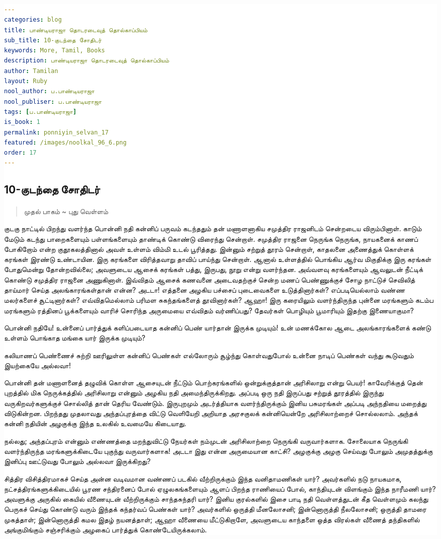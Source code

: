 ```yaml
---
categories: blog
title: பாண்டியராஜா தொடரடைவுத் தொல்காப்பியம்
sub_title: 10-குடந்தை சோதிடர்
keywords: More, Tamil, Books
description: பாண்டியராஜா தொடரடைவுத் தொல்காப்பியம்
author: Tamilan
layout: Ruby
nool_author: ப.பாண்டியராஜா
nool_publiser: ப.பாண்டியராஜா
tags: [ப.பாண்டியராஜா]
is_book: 1
permalink: ponniyin_selvan_17
featured: /images/noolkal_96_6.png
order: 17
---
```



## 10-குடந்தை சோதிடர்

> முதல் பாகம் ~ புது வெள்ளம்

குடகு நாட்டில் பிறந்து வளர்ந்த பொன்னி நதி கன்னிப் பருவம் கடந்ததும் தன் மணாளனாகிய சமுத்திர ராஜனிடம் சென்றடைய விரும்பினாள். காடும் மேடும் கடந்து பாறைகளையும் பள்ளங்களையும் தாண்டிக் கொண்டு விரைந்து சென்றாள். சமுத்திர ராஜனை நெருங்க நெருங்க, நாயகனைக் காணப் போகிறோம் என்ற குதூகலத்தினால் அவள் உள்ளம் விம்மி உடல் பூரித்தது. இன்னும் சற்றுத் தூரம் சென்றாள், காதலனை அணைத்துக் கொள்ளக் கரங்கள் இரண்டு உண்டாயின. இரு கரங்களை விரித்தவாறு தாவிப் பாய்ந்து சென்றாள். ஆனால் உள்ளத்தில் பொங்கிய ஆர்வ மிகுதிக்கு இரு கரங்கள் போதுமென்று தோன்றவில்லை; அவளுடைய ஆசைக் கரங்கள் பத்து, இருபது, நூறு என்று வளர்ந்தன. அவ்வளவு கரங்களையும் ஆவலுடன் நீட்டிக் கொண்டு சமுத்திர ராஜனை அணுகினாள். இவ்விதம் ஆசைக் கணவனை அடைவதற்குச் சென்ற மணப் பெண்ணுக்குச் சோழ நாட்டுச் செவிலித் தாய்மார் செய்த அலங்காரங்கள்தான் என்ன? அடடா! எத்தனை அழகிய பச்சைப் புடைவைகளை உடுத்தினார்கள்? எப்படியெல்லாம் வண்ண மலர்களைச் சூட்டினார்கள்? எவ்விதமெல்லாம் பரிமள சுகந்தங்களைத் தூவினார்கள்? ஆஹா! இரு கரையிலும் வளர்ந்திருந்த புன்னை மரங்களும் கடம்ப மரங்களும் ரத்தினப் பூக்களையும் வாரிச் சொரிந்த அருமையை எவ்விதம் வர்ணிப்பது? தேவர்கள் பொழியும் பூமாரியும் இதற்கு இணையாகுமா?

பொன்னி நதியே! உன்னைப் பார்த்துக் களிப்படையாத கன்னிப் பெண் யார்தான் இருக்க முடியும்! உன் மணக்கோல ஆடை அலங்காரங்களைக் கண்டு உள்ளம் பொங்காத மங்கை யார் இருக்க முடியும்?

கலியாணப் பெண்ணைச் சுற்றி ஊரிலுள்ள கன்னிப் பெண்கள் எல்லோரும் சூழ்ந்து கொள்வதுபோல் உன்னை நாடிப் பெண்கள் வந்து கூடுவதும் இயற்கையே அல்லவா!

பொன்னி தன் மணாளனைத் தழுவிக் கொள்ள ஆசையுடன் நீட்டும் பொற்கரங்களில் ஒன்றுக்குத்தான் அரிசிலாறு என்று பெயர்! காவேரிக்குத் தென் புறத்தில் மிக நெருக்கத்தில் அரிசிலாறு என்னும் அழகிய நதி அமைந்திருக்கிறது. அப்படி ஒரு நதி இருப்பது சற்றுத் தூரத்தில் இருந்து வருகிறவர்களுக்குச் சொல்லித் தான் தெரிய வேண்டும். இருபுறமும் அடர்த்தியாக வளர்ந்திருக்கும் இனிய பசுமரங்கள் அப்படி அந்நதியை மறைத்து விடுகின்றன. பிறந்தது முதலாவது அந்தப்புரத்தை விட்டு வௌியேறி அறியாத அரசகுலக் கன்னியென்றே அரிசிலாற்றைச் சொல்லலாம். அந்தக் கன்னி நதியின் அழகுக்கு இந்த உலகில் உவமையே கிடையாது.

நல்லது; அந்தப்புரம் என்னும் எண்ணத்தை மறந்துவிட்டு நேயர்கள் நம்முடன் அரிசிலாற்றை நெருங்கி வருவார்களாக. சோலையாக நெருங்கி வளர்ந்திருந்த மரங்களுக்கிடையே புகுந்து வருவார்களாக! அடடா இது என்ன அருமையான காட்சி? அழகுக்கு அழகு செய்வது போலும் அமுதத்துக்கு இனிப்பு ஊட்டுவது போலும் அல்லவா இருக்கிறது?

சித்திர விசித்திரமாகச் செய்த அன்ன வடிவமான வண்ணப் படகில் வீற்றிருக்கும் இந்த வனிதாமணிகள் யார்? அவர்களில் நடு நாயகமாக, நட்சத்திரங்களுக்கிடையில் பூரண சந்திரனைப் போல் ஏழுலகங்களையும் ஆளப் பிறந்த ராணியைப் போல், காந்தியுடன் விளங்கும் இந்த நாரீமணி யார்? அவளுக்கு அருகில் கையில் வீணையுடன் வீற்றிருக்கும் சாந்தசுந்தரி யார்? இனிய குரல்களில் இசை பாடி நதி வெள்ளத்துடன் கீத வெள்ளமும் கலந்து பெருகச் செய்து கொண்டு வரும் இந்தக் கந்தர்வப் பெண்கள் யார்? அவர்களில் ஒருத்தி மீனலோசனி; இன்னொருத்தி நீலலோசனி; ஒருத்தி தாமரை முகத்தாள்; இன்னொருத்தி கமல இதழ் நயனத்தாள்; ஆஹா வீணையை மீட்டுகிறாளே, அவளுடைய காந்தளை ஒத்த விரல்கள் வீணைத் தந்திகளில் அங்குமிங்கும் சஞ்சரிக்கும் அழகைப் பார்த்துக் கொண்டேயிருக்கலாம்.
